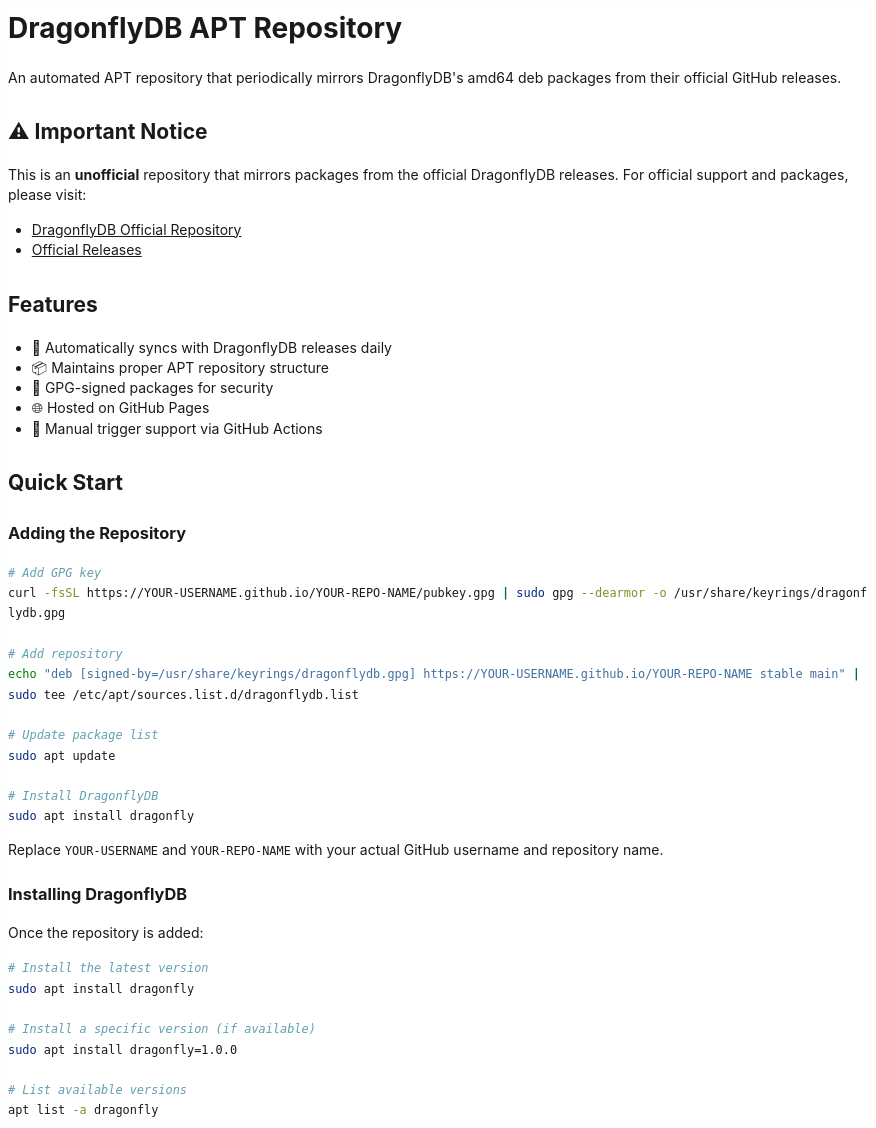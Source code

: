 # DragonflyDB APT Repository

An automated APT repository that periodically mirrors DragonflyDB's amd64 deb packages from their official GitHub releases.

## ⚠️ Important Notice

This is an **unofficial** repository that mirrors packages from the official DragonflyDB releases. For official support and packages, please visit:
- [DragonflyDB Official Repository](https://github.com/dragonflydb/dragonfly)
- [Official Releases](https://github.com/dragonflydb/dragonfly/releases)

## Features

- 🔄 Automatically syncs with DragonflyDB releases daily
- 📦 Maintains proper APT repository structure
- 🔐 GPG-signed packages for security
- 🌐 Hosted on GitHub Pages
- 📱 Manual trigger support via GitHub Actions

## Quick Start

### Adding the Repository

```bash
# Add GPG key
curl -fsSL https://YOUR-USERNAME.github.io/YOUR-REPO-NAME/pubkey.gpg | sudo gpg --dearmor -o /usr/share/keyrings/dragonflydb.gpg

# Add repository
echo "deb [signed-by=/usr/share/keyrings/dragonflydb.gpg] https://YOUR-USERNAME.github.io/YOUR-REPO-NAME stable main" | sudo tee /etc/apt/sources.list.d/dragonflydb.list

# Update package list
sudo apt update

# Install DragonflyDB
sudo apt install dragonfly
```

Replace `YOUR-USERNAME` and `YOUR-REPO-NAME` with your actual GitHub username and repository name.

### Installing DragonflyDB

Once the repository is added:

```bash
# Install the latest version
sudo apt install dragonfly

# Install a specific version (if available)
sudo apt install dragonfly=1.0.0

# List available versions
apt list -a dragonfly
```
